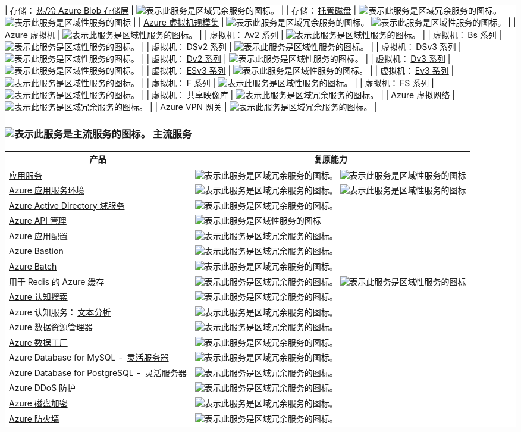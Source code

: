 | 存储： [热/冷 Azure Blob 存储层](../storage/common/storage-redundancy.md)  | ![表示此服务是区域冗余服务的图标。](media/icon-zone-redundant.svg)  |
| 存储： [托管磁盘](../virtual-machines/managed-disks-overview.md)  | ![表示此服务是区域冗余服务的图标。](media/icon-zone-redundant.svg) ![表示此服务是区域性服务的图标](media/icon-zonal.svg)  |
| [Azure 虚拟机规模集](../virtual-machine-scale-sets/scripts/cli-sample-zone-redundant-scale-set.md)  | ![表示此服务是区域冗余服务的图标。](media/icon-zone-redundant.svg) ![表示此服务是区域性服务的图标。](media/icon-zonal.svg)  |
| [Azure 虚拟机](../virtual-machines/windows/create-powershell-availability-zone.md)  | ![表示此服务是区域性服务的图标。](media/icon-zonal.svg)  |
| 虚拟机： [Av2 系列](../virtual-machines/windows/create-powershell-availability-zone.md)  | ![表示此服务是区域性服务的图标。](media/icon-zonal.svg)  |
| 虚拟机： [Bs 系列](../virtual-machines/windows/create-powershell-availability-zone.md)  | ![表示此服务是区域性服务的图标。](media/icon-zonal.svg)  |
| 虚拟机： [DSv2 系列](../virtual-machines/windows/create-powershell-availability-zone.md)  | ![表示此服务是区域性服务的图标。](media/icon-zonal.svg)  |
| 虚拟机： [DSv3 系列](../virtual-machines/windows/create-powershell-availability-zone.md)  | ![表示此服务是区域性服务的图标。](media/icon-zonal.svg)  |
| 虚拟机： [Dv2 系列](../virtual-machines/windows/create-powershell-availability-zone.md)  | ![表示此服务是区域性服务的图标。](media/icon-zonal.svg)  |
| 虚拟机： [Dv3 系列](../virtual-machines/windows/create-powershell-availability-zone.md)  | ![表示此服务是区域性服务的图标。](media/icon-zonal.svg)  |
| 虚拟机： [ESv3 系列](../virtual-machines/windows/create-powershell-availability-zone.md)  | ![表示此服务是区域性服务的图标。](media/icon-zonal.svg)  |
| 虚拟机： [Ev3 系列](../virtual-machines/windows/create-powershell-availability-zone.md)  | ![表示此服务是区域性服务的图标。](media/icon-zonal.svg)  |
| 虚拟机： [F 系列](../virtual-machines/windows/create-powershell-availability-zone.md)  | ![表示此服务是区域性服务的图标。](media/icon-zonal.svg)  |
| 虚拟机： [FS 系列](../virtual-machines/windows/create-powershell-availability-zone.md)  | ![表示此服务是区域性服务的图标。](media/icon-zonal.svg)  |
| 虚拟机： [共享映像库](../virtual-machines/shared-image-galleries.md#make-your-images-highly-available)  | ![表示此服务是区域冗余服务的图标。](media/icon-zone-redundant.svg)  |
| [Azure 虚拟网络](../vpn-gateway/create-zone-redundant-vnet-gateway.md)  | ![表示此服务是区域冗余服务的图标。](media/icon-zone-redundant.svg)  |
| [Azure VPN 网关](../vpn-gateway/about-zone-redundant-vnet-gateways.md)  | ![表示此服务是区域冗余服务的图标。](media/icon-zone-redundant.svg)  |
### <a name="an-icon-that-signifies-this-service-is-mainstream-mainstream-services"></a>![表示此服务是主流服务的图标。](media/icon-mainstream.svg) 主流服务

| **产品**   | **复原能力**   |
| --- | --- |
| [应用服务](../app-service/how-to-zone-redundancy.md)  | ![表示此服务是区域冗余服务的图标。](media/icon-zone-redundant.svg) ![表示此服务是区域性服务的图标](media/icon-zonal.svg)  |
| [Azure 应用服务环境](../app-service/environment/zone-redundancy.md)  | ![表示此服务是区域冗余服务的图标。](media/icon-zone-redundant.svg) ![表示此服务是区域性服务的图标](media/icon-zonal.svg)  |
| [Azure Active Directory 域服务](../active-directory-domain-services/overview.md)  | ![表示此服务是区域冗余服务的图标。](media/icon-zone-redundant.svg)  |
| [Azure API 管理](../api-management/zone-redundancy.md)  | ![表示此服务是区域性服务的图标](media/icon-zonal.svg)  |
| [Azure 应用配置](../azure-app-configuration/faq.yml#how-does-app-configuration-ensure-high-data-availability)  | ![表示此服务是区域冗余服务的图标。](media/icon-zone-redundant.svg)  |
| [Azure Bastion](../bastion/bastion-overview.md)  | ![表示此服务是区域冗余服务的图标。](media/icon-zone-redundant.svg)  |
| [Azure Batch](../batch/create-pool-availability-zones.md)  | ![表示此服务是区域冗余服务的图标。](media/icon-zone-redundant.svg)  |
| [用于 Redis 的 Azure 缓存](../azure-cache-for-redis/cache-high-availability.md)  | ![表示此服务是区域冗余服务的图标。](media/icon-zone-redundant.svg) ![表示此服务是区域性服务的图标](media/icon-zonal.svg)  |
| [Azure 认知搜索](../search/search-performance-optimization.md#availability-zones)  | ![表示此服务是区域冗余服务的图标。](media/icon-zone-redundant.svg)  |
| Azure 认知服务： [文本分析](../cognitive-services/text-analytics/index.yml)  | ![表示此服务是区域冗余服务的图标。](media/icon-zone-redundant.svg)  |
| [Azure 数据资源管理器](/azure/data-explorer/create-cluster-database-portal)  | ![表示此服务是区域冗余服务的图标。](media/icon-zone-redundant.svg)  |
| [Azure 数据工厂](../data-factory/index.yml)  | ![表示此服务是区域冗余服务的图标。](media/icon-zone-redundant.svg)  |
| Azure Database for MySQL -  [灵活服务器](../mysql/flexible-server/concepts-high-availability.md)  | ![表示此服务是区域冗余服务的图标。](media/icon-zone-redundant.svg)  |
| Azure Database for PostgreSQL -  [灵活服务器](../postgresql/flexible-server/overview.md)  | ![表示此服务是区域冗余服务的图标。](media/icon-zone-redundant.svg)  |
| [Azure DDoS 防护](../ddos-protection/ddos-faq.yml)  | ![表示此服务是区域冗余服务的图标。](media/icon-zone-redundant.svg) |
| [Azure 磁盘加密](../virtual-machines/disks-redundancy.md)  | ![表示此服务是区域冗余服务的图标。](media/icon-zone-redundant.svg) |
| [Azure 防火墙](../firewall/deploy-availability-zone-powershell.md)  | ![表示此服务是区域冗余服务的图标。](media/icon-zone-redundant.svg)  |